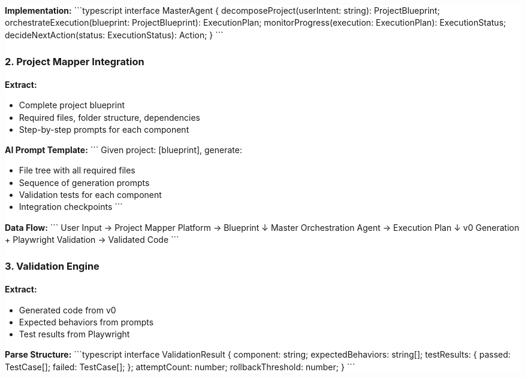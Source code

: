 **Implementation:**
\`\`\`typescript
interface MasterAgent {
  decomposeProject(userIntent: string): ProjectBlueprint;
  orchestrateExecution(blueprint: ProjectBlueprint): ExecutionPlan;
  monitorProgress(execution: ExecutionPlan): ExecutionStatus;
  decideNextAction(status: ExecutionStatus): Action;
}
\`\`\`

### 2. Project Mapper Integration

**Extract:**
- Complete project blueprint
- Required files, folder structure, dependencies
- Step-by-step prompts for each component

**AI Prompt Template:**
\`\`\`
Given project: [blueprint], generate:
- File tree with all required files
- Sequence of generation prompts
- Validation tests for each component
- Integration checkpoints
\`\`\`

**Data Flow:**
\`\`\`
User Input → Project Mapper Platform → Blueprint
  ↓
Master Orchestration Agent → Execution Plan
  ↓
v0 Generation + Playwright Validation → Validated Code
\`\`\`

### 3. Validation Engine

**Extract:**
- Generated code from v0
- Expected behaviors from prompts
- Test results from Playwright

**Parse Structure:**
\`\`\`typescript
interface ValidationResult {
  component: string;
  expectedBehaviors: string[];
  testResults: {
    passed: TestCase[];
    failed: TestCase[];
  };
  attemptCount: number;
  rollbackThreshold: number;
}
\`\`\`
